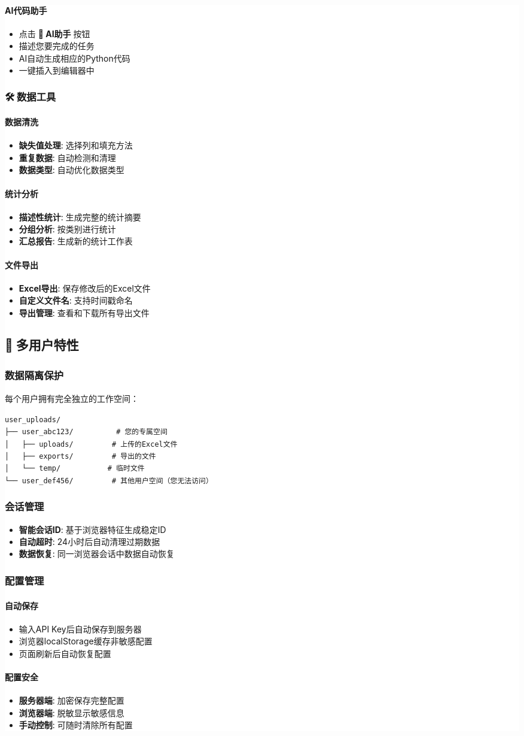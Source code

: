 #### AI代码助手
- 点击 **🤖 AI助手** 按钮
- 描述您要完成的任务
- AI自动生成相应的Python代码
- 一键插入到编辑器中

### 🛠️ 数据工具

#### 数据清洗
- **缺失值处理**: 选择列和填充方法
- **重复数据**: 自动检测和清理
- **数据类型**: 自动优化数据类型

#### 统计分析
- **描述性统计**: 生成完整的统计摘要
- **分组分析**: 按类别进行统计
- **汇总报告**: 生成新的统计工作表

#### 文件导出
- **Excel导出**: 保存修改后的Excel文件
- **自定义文件名**: 支持时间戳命名
- **导出管理**: 查看和下载所有导出文件

## 🔐 多用户特性

### 数据隔离保护

每个用户拥有完全独立的工作空间：
```
user_uploads/
├── user_abc123/          # 您的专属空间
│   ├── uploads/         # 上传的Excel文件
│   ├── exports/         # 导出的文件
│   └── temp/           # 临时文件
└── user_def456/         # 其他用户空间（您无法访问）
```

### 会话管理

- **智能会话ID**: 基于浏览器特征生成稳定ID
- **自动超时**: 24小时后自动清理过期数据
- **数据恢复**: 同一浏览器会话中数据自动恢复

### 配置管理

#### 自动保存
- 输入API Key后自动保存到服务器
- 浏览器localStorage缓存非敏感配置
- 页面刷新后自动恢复配置

#### 配置安全
- **服务器端**: 加密保存完整配置
- **浏览器端**: 脱敏显示敏感信息
- **手动控制**: 可随时清除所有配置
